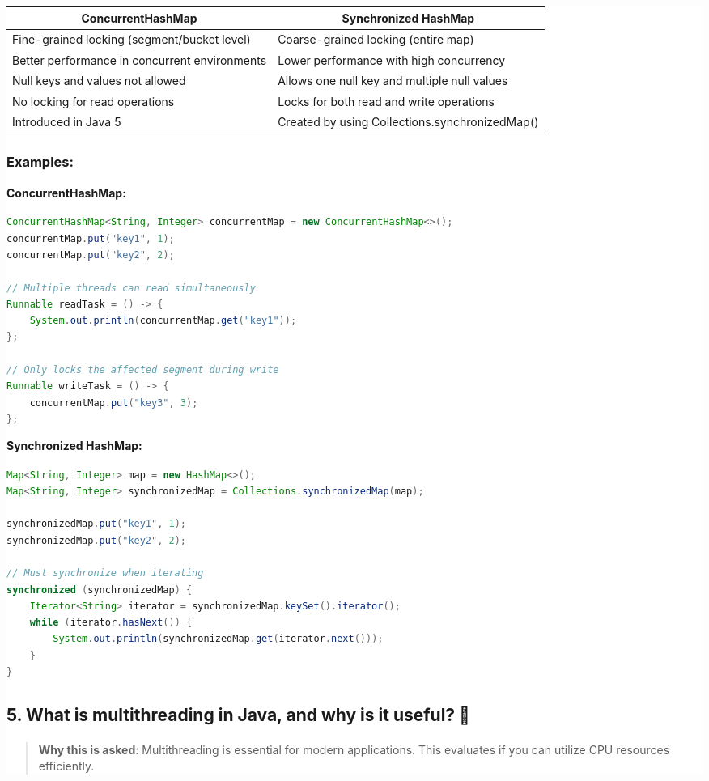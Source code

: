 | ConcurrentHashMap | Synchronized HashMap |
|-------------------|----------------------|
| Fine-grained locking (segment/bucket level) | Coarse-grained locking (entire map) |
| Better performance in concurrent environments | Lower performance with high concurrency |
| Null keys and values not allowed | Allows one null key and multiple null values |
| No locking for read operations | Locks for both read and write operations |
| Introduced in Java 5 | Created by using Collections.synchronizedMap() |

### Examples:

**ConcurrentHashMap:**
```java
ConcurrentHashMap<String, Integer> concurrentMap = new ConcurrentHashMap<>();
concurrentMap.put("key1", 1);
concurrentMap.put("key2", 2);

// Multiple threads can read simultaneously
Runnable readTask = () -> {
    System.out.println(concurrentMap.get("key1"));
};

// Only locks the affected segment during write
Runnable writeTask = () -> {
    concurrentMap.put("key3", 3);
};
```

**Synchronized HashMap:**
```java
Map<String, Integer> map = new HashMap<>();
Map<String, Integer> synchronizedMap = Collections.synchronizedMap(map);

synchronizedMap.put("key1", 1);
synchronizedMap.put("key2", 2);

// Must synchronize when iterating
synchronized (synchronizedMap) {
    Iterator<String> iterator = synchronizedMap.keySet().iterator();
    while (iterator.hasNext()) {
        System.out.println(synchronizedMap.get(iterator.next()));
    }
}
```

## 5. What is multithreading in Java, and why is it useful? 🧠

> **Why this is asked**: Multithreading is essential for modern applications. This evaluates if you can utilize CPU resources efficiently.
